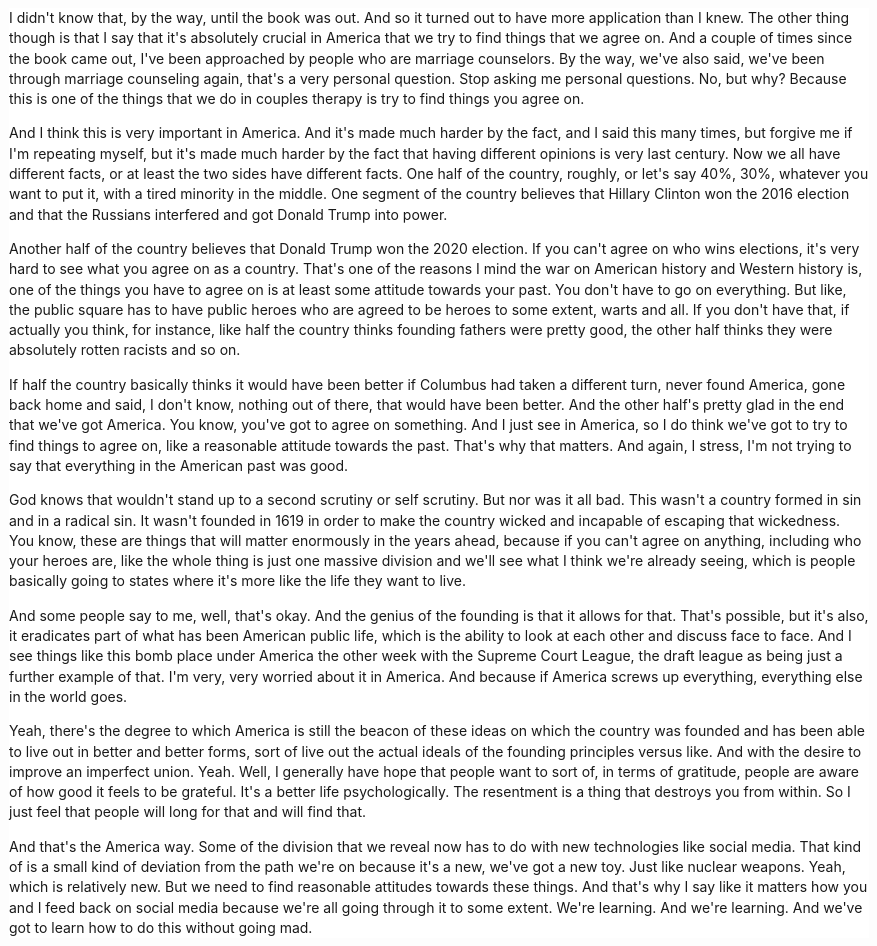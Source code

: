 I didn't know that, by the way, until the book was out. And so it turned out to have more application than I knew. The other thing though is that I say that it's absolutely crucial in America that we try to find things that we agree on. And a couple of times since the book came out, I've been approached by people who are marriage counselors. By the way, we've also said, we've been through marriage counseling again, that's a very personal question. Stop asking me personal questions. No, but why? Because this is one of the things that we do in couples therapy is try to find things you agree on.

And I think this is very important in America. And it's made much harder by the fact, and I said this many times, but forgive me if I'm repeating myself, but it's made much harder by the fact that having different opinions is very last century. Now we all have different facts, or at least the two sides have different facts. One half of the country, roughly, or let's say 40%, 30%, whatever you want to put it, with a tired minority in the middle. One segment of the country believes that Hillary Clinton won the 2016 election and that the Russians interfered and got Donald Trump into power.

Another half of the country believes that Donald Trump won the 2020 election. If you can't agree on who wins elections, it's very hard to see what you agree on as a country. That's one of the reasons I mind the war on American history and Western history is, one of the things you have to agree on is at least some attitude towards your past. You don't have to go on everything. But like, the public square has to have public heroes who are agreed to be heroes to some extent, warts and all. If you don't have that, if actually you think, for instance, like half the country thinks founding fathers were pretty good, the other half thinks they were absolutely rotten racists and so on.

If half the country basically thinks it would have been better if Columbus had taken a different turn, never found America, gone back home and said, I don't know, nothing out of there, that would have been better. And the other half's pretty glad in the end that we've got America. You know, you've got to agree on something. And I just see in America, so I do think we've got to try to find things to agree on, like a reasonable attitude towards the past. That's why that matters. And again, I stress, I'm not trying to say that everything in the American past was good.

God knows that wouldn't stand up to a second scrutiny or self scrutiny. But nor was it all bad. This wasn't a country formed in sin and in a radical sin. It wasn't founded in 1619 in order to make the country wicked and incapable of escaping that wickedness. You know, these are things that will matter enormously in the years ahead, because if you can't agree on anything, including who your heroes are, like the whole thing is just one massive division and we'll see what I think we're already seeing, which is people basically going to states where it's more like the life they want to live.

And some people say to me, well, that's okay. And the genius of the founding is that it allows for that. That's possible, but it's also, it eradicates part of what has been American public life, which is the ability to look at each other and discuss face to face. And I see things like this bomb place under America the other week with the Supreme Court League, the draft league as being just a further example of that. I'm very, very worried about it in America. And because if America screws up everything, everything else in the world goes.

Yeah, there's the degree to which America is still the beacon of these ideas on which the country was founded and has been able to live out in better and better forms, sort of live out the actual ideals of the founding principles versus like. And with the desire to improve an imperfect union. Yeah. Well, I generally have hope that people want to sort of, in terms of gratitude, people are aware of how good it feels to be grateful. It's a better life psychologically. The resentment is a thing that destroys you from within. So I just feel that people will long for that and will find that.

And that's the America way. Some of the division that we reveal now has to do with new technologies like social media. That kind of is a small kind of deviation from the path we're on because it's a new, we've got a new toy. Just like nuclear weapons. Yeah, which is relatively new. But we need to find reasonable attitudes towards these things. And that's why I say like it matters how you and I feed back on social media because we're all going through it to some extent. We're learning. And we're learning. And we've got to learn how to do this without going mad.
